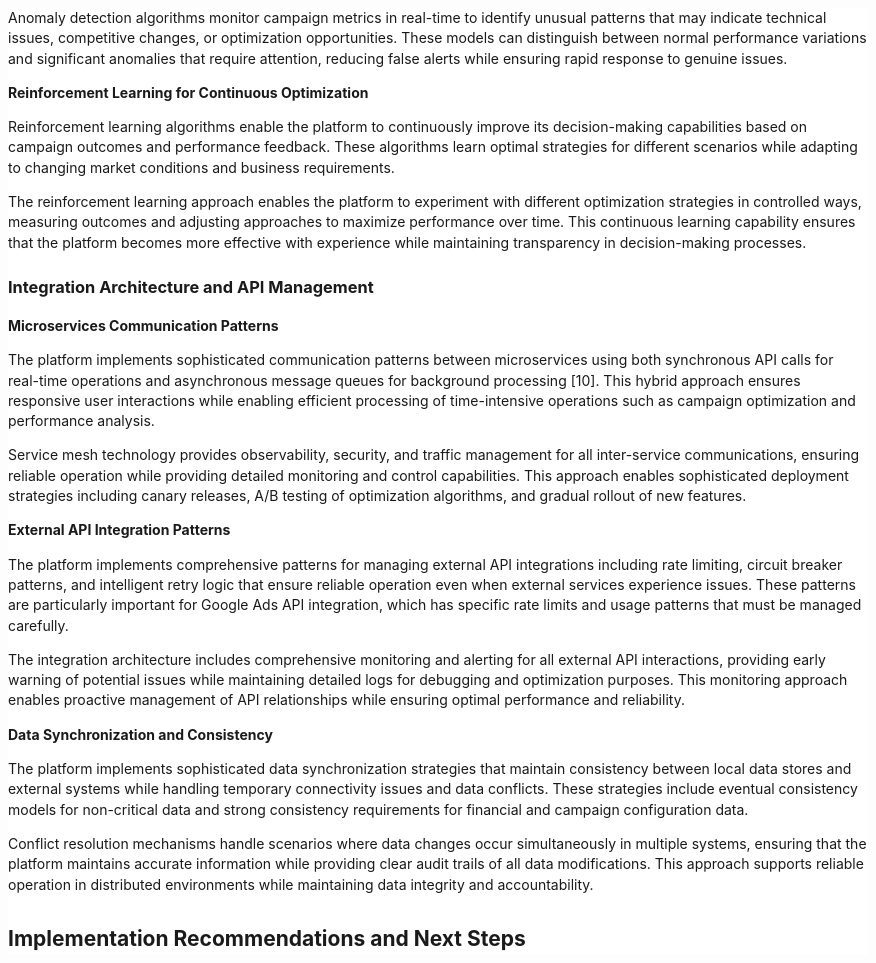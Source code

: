 Anomaly detection algorithms monitor campaign metrics in real-time to identify unusual patterns that may indicate technical issues, competitive changes, or optimization opportunities. These models can distinguish between normal performance variations and significant anomalies that require attention, reducing false alerts while ensuring rapid response to genuine issues.

**Reinforcement Learning for Continuous Optimization**

Reinforcement learning algorithms enable the platform to continuously improve its decision-making capabilities based on campaign outcomes and performance feedback. These algorithms learn optimal strategies for different scenarios while adapting to changing market conditions and business requirements.

The reinforcement learning approach enables the platform to experiment with different optimization strategies in controlled ways, measuring outcomes and adjusting approaches to maximize performance over time. This continuous learning capability ensures that the platform becomes more effective with experience while maintaining transparency in decision-making processes.

### Integration Architecture and API Management

**Microservices Communication Patterns**

The platform implements sophisticated communication patterns between microservices using both synchronous API calls for real-time operations and asynchronous message queues for background processing [10]. This hybrid approach ensures responsive user interactions while enabling efficient processing of time-intensive operations such as campaign optimization and performance analysis.

Service mesh technology provides observability, security, and traffic management for all inter-service communications, ensuring reliable operation while providing detailed monitoring and control capabilities. This approach enables sophisticated deployment strategies including canary releases, A/B testing of optimization algorithms, and gradual rollout of new features.

**External API Integration Patterns**

The platform implements comprehensive patterns for managing external API integrations including rate limiting, circuit breaker patterns, and intelligent retry logic that ensure reliable operation even when external services experience issues. These patterns are particularly important for Google Ads API integration, which has specific rate limits and usage patterns that must be managed carefully.

The integration architecture includes comprehensive monitoring and alerting for all external API interactions, providing early warning of potential issues while maintaining detailed logs for debugging and optimization purposes. This monitoring approach enables proactive management of API relationships while ensuring optimal performance and reliability.

**Data Synchronization and Consistency**

The platform implements sophisticated data synchronization strategies that maintain consistency between local data stores and external systems while handling temporary connectivity issues and data conflicts. These strategies include eventual consistency models for non-critical data and strong consistency requirements for financial and campaign configuration data.

Conflict resolution mechanisms handle scenarios where data changes occur simultaneously in multiple systems, ensuring that the platform maintains accurate information while providing clear audit trails of all data modifications. This approach supports reliable operation in distributed environments while maintaining data integrity and accountability.


## Implementation Recommendations and Next Steps
